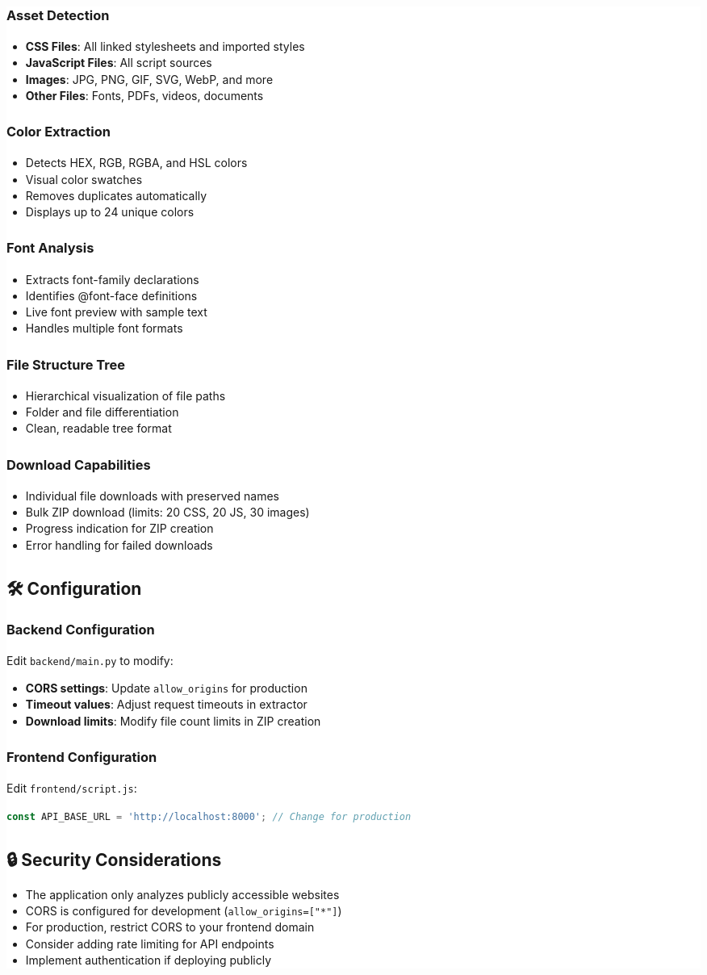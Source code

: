 ### Asset Detection
- **CSS Files**: All linked stylesheets and imported styles
- **JavaScript Files**: All script sources
- **Images**: JPG, PNG, GIF, SVG, WebP, and more
- **Other Files**: Fonts, PDFs, videos, documents

### Color Extraction
- Detects HEX, RGB, RGBA, and HSL colors
- Visual color swatches
- Removes duplicates automatically
- Displays up to 24 unique colors

### Font Analysis
- Extracts font-family declarations
- Identifies @font-face definitions
- Live font preview with sample text
- Handles multiple font formats

### File Structure Tree
- Hierarchical visualization of file paths
- Folder and file differentiation
- Clean, readable tree format

### Download Capabilities
- Individual file downloads with preserved names
- Bulk ZIP download (limits: 20 CSS, 20 JS, 30 images)
- Progress indication for ZIP creation
- Error handling for failed downloads

## 🛠️ Configuration

### Backend Configuration

Edit `backend/main.py` to modify:

- **CORS settings**: Update `allow_origins` for production
- **Timeout values**: Adjust request timeouts in extractor
- **Download limits**: Modify file count limits in ZIP creation

### Frontend Configuration

Edit `frontend/script.js`:

```javascript
const API_BASE_URL = 'http://localhost:8000'; // Change for production
```

## 🔒 Security Considerations

- The application only analyzes publicly accessible websites
- CORS is configured for development (`allow_origins=["*"]`)
- For production, restrict CORS to your frontend domain
- Consider adding rate limiting for API endpoints
- Implement authentication if deploying publicly

